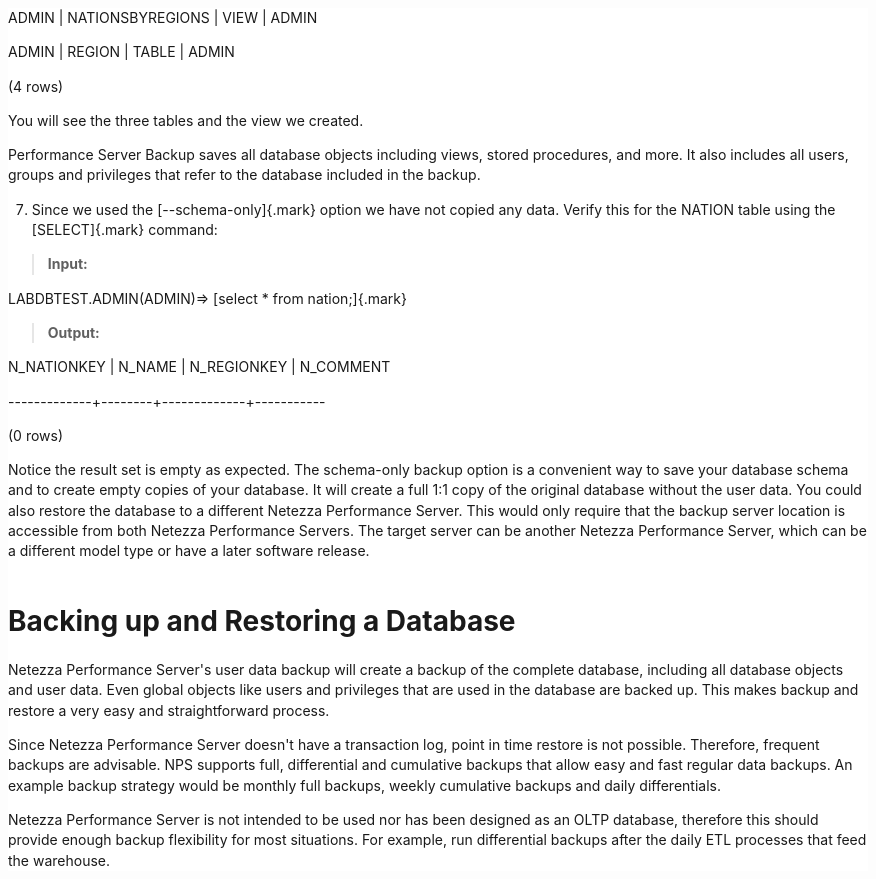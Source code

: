 ADMIN \| NATIONSBYREGIONS \| VIEW \| ADMIN

ADMIN \| REGION \| TABLE \| ADMIN

(4 rows)

You will see the three tables and the view we created.

Performance Server Backup saves all database objects including views,
stored procedures, and more. It also includes all users, groups and
privileges that refer to the database included in the backup.

7.  Since we used the [--schema-only]{.mark} option we have not copied
    any data. Verify this for the NATION table using the [SELECT]{.mark}
    command:

> **Input:**

LABDBTEST.ADMIN(ADMIN)=\> [select \* from nation;]{.mark}

> **Output:**

N_NATIONKEY \| N_NAME \| N_REGIONKEY \| N_COMMENT

\-\-\-\-\-\-\-\-\-\-\-\--+\-\-\-\-\-\-\--+\-\-\-\-\-\-\-\-\-\-\-\--+\-\-\-\-\-\-\-\-\-\--

(0 rows)

Notice the result set is empty as expected. The schema-only backup
option is a convenient way to save your database schema and to create
empty copies of your database. It will create a full 1:1 copy of the
original database without the user data. You could also restore the
database to a different Netezza Performance Server. This would only
require that the backup server location is accessible from both Netezza
Performance Servers. The target server can be another Netezza
Performance Server, which can be a different model type or have a later
software release.

# Backing up and Restoring a Database

Netezza Performance Server's user data backup will create a backup of
the complete database, including all database objects and user data.
Even global objects like users and privileges that are used in the
database are backed up. This makes backup and restore a very easy and
straightforward process.

Since Netezza Performance Server doesn't have a transaction log, point
in time restore is not possible. Therefore, frequent backups are
advisable. NPS supports full, differential and cumulative backups that
allow easy and fast regular data backups. An example backup strategy
would be monthly full backups, weekly cumulative backups and daily
differentials.

Netezza Performance Server is not intended to be used nor has been
designed as an OLTP database, therefore this should provide enough
backup flexibility for most situations. For example, run differential
backups after the daily ETL processes that feed the warehouse.
